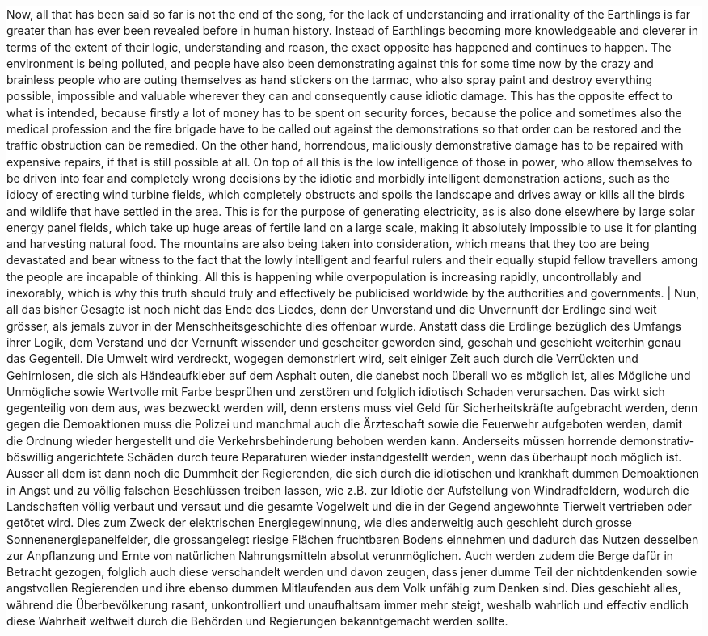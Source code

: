 Now, all that has been said so far is not the end of the song, for the lack of understanding and irrationality of the Earthlings is far greater than has ever been revealed before in human history. Instead of Earthlings becoming more knowledgeable and cleverer in terms of the extent of their logic, understanding and reason, the exact opposite has happened and continues to happen. The environment is being polluted, and people have also been demonstrating against this for some time now by the crazy and brainless people who are outing themselves as hand stickers on the tarmac, who also spray paint and destroy everything possible, impossible and valuable wherever they can and consequently cause idiotic damage. This has the opposite effect to what is intended, because firstly a lot of money has to be spent on security forces, because the police and sometimes also the medical profession and the fire brigade have to be called out against the demonstrations so that order can be restored and the traffic obstruction can be remedied. On the other hand, horrendous, maliciously demonstrative damage has to be repaired with expensive repairs, if that is still possible at all. On top of all this is the low intelligence of those in power, who allow themselves to be driven into fear and completely wrong decisions by the idiotic and morbidly intelligent demonstration actions, such as the idiocy of erecting wind turbine fields, which completely obstructs and spoils the landscape and drives away or kills all the birds and wildlife that have settled in the area. This is for the purpose of generating electricity, as is also done elsewhere by large solar energy panel fields, which take up huge areas of fertile land on a large scale, making it absolutely impossible to use it for planting and harvesting natural food. The mountains are also being taken into consideration, which means that they too are being devastated and bear witness to the fact that the lowly intelligent and fearful rulers and their equally stupid fellow travellers among the people are incapable of thinking. All this is happening while overpopulation is increasing rapidly, uncontrollably and inexorably, which is why this truth should truly and effectively be publicised worldwide by the authorities and governments.  | Nun, all das bisher Gesagte ist noch nicht das Ende des Liedes, denn der Unverstand und die Unvernunft der Erdlinge sind weit grösser, als jemals zuvor in der Menschheitsgeschichte dies offenbar wurde. Anstatt dass die Erdlinge bezüglich des Umfangs ihrer Logik, dem Verstand und der Vernunft wissender und gescheiter geworden sind, geschah und geschieht weiterhin genau das Gegenteil. Die Umwelt wird verdreckt, wogegen demonstriert wird, seit einiger Zeit auch durch die Verrückten und Gehirnlosen, die sich als Händeaufkleber auf dem Asphalt outen, die danebst noch überall wo es möglich ist, alles Mögliche und Unmögliche sowie Wertvolle mit Farbe besprühen und zerstören und folglich idiotisch Schaden verursachen. Das wirkt sich gegenteilig von dem aus, was bezweckt werden will, denn erstens muss viel Geld für Sicherheitskräfte aufgebracht werden, denn gegen die Demoaktionen muss die Polizei und manchmal auch die Ärzteschaft sowie die Feuerwehr aufgeboten werden, damit die Ordnung wieder hergestellt und die Verkehrsbehinderung behoben werden kann. Anderseits müssen horrende demonstrativ-böswillig angerichtete Schäden durch teure Reparaturen wieder instandgestellt werden, wenn das überhaupt noch möglich ist. Ausser all dem ist dann noch die Dummheit der Regierenden, die sich durch die idiotischen und krankhaft dummen Demoaktionen in Angst und zu völlig falschen Beschlüssen treiben lassen, wie z.B. zur Idiotie der Aufstellung von Windradfeldern, wodurch die Landschaften völlig verbaut und versaut und die gesamte Vogelwelt und die in der Gegend angewohnte Tierwelt vertrieben oder getötet wird. Dies zum Zweck der elektrischen Energiegewinnung, wie dies anderweitig auch geschieht durch grosse Sonnenenergiepanelfelder, die grossangelegt riesige Flächen fruchtbaren Bodens einnehmen und dadurch das Nutzen desselben zur Anpflanzung und Ernte von natürlichen Nahrungsmitteln absolut verunmöglichen. Auch werden zudem die Berge dafür in Betracht gezogen, folglich auch diese verschandelt werden und davon zeugen, dass jener dumme Teil der nichtdenkenden sowie angstvollen Regierenden und ihre ebenso dummen Mitlaufenden aus dem Volk unfähig zum Denken sind. Dies geschieht alles, während die Überbevölkerung rasant, unkontrolliert und unaufhaltsam immer mehr steigt, weshalb wahrlich und effectiv endlich diese Wahrheit weltweit durch die Behörden und Regierungen bekanntgemacht werden sollte.   